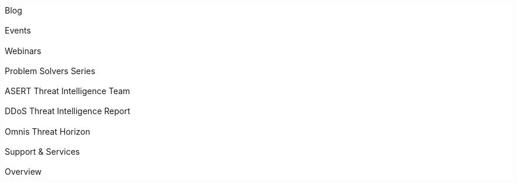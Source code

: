 





Blog
 







Events
 







Webinars
 







Problem Solvers Series
 







ASERT Threat Intelligence Team
 







DDoS Threat Intelligence Report
 







Omnis Threat Horizon
 










Support & Services





Overview
 




